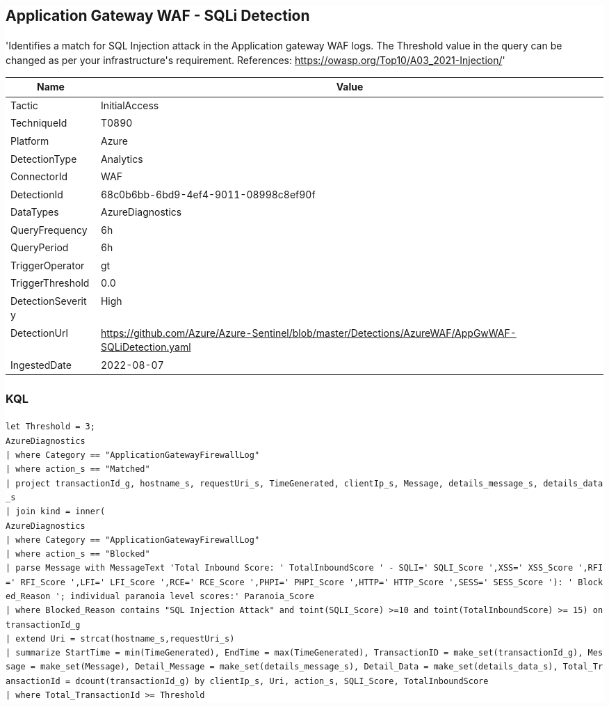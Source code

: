 ## Application Gateway WAF - SQLi Detection

'Identifies a match for SQL Injection attack in the Application gateway WAF logs. The Threshold value in the query can be changed as per your infrastructure's requirement.
 References: https://owasp.org/Top10/A03_2021-Injection/'

|Name | Value |
| --- | --- |
|Tactic | InitialAccess|
|TechniqueId | T0890|
|Platform | Azure|
|DetectionType | Analytics |
|ConnectorId | WAF |
|DetectionId | 68c0b6bb-6bd9-4ef4-9011-08998c8ef90f |
|DataTypes | AzureDiagnostics |
|QueryFrequency | 6h |
|QueryPeriod | 6h |
|TriggerOperator | gt |
|TriggerThreshold | 0.0 |
|DetectionSeverity | High |
|DetectionUrl | https://github.com/Azure/Azure-Sentinel/blob/master/Detections/AzureWAF/AppGwWAF-SQLiDetection.yaml |
|IngestedDate | 2022-08-07 |

### KQL
```kql
let Threshold = 3;
AzureDiagnostics
| where Category == "ApplicationGatewayFirewallLog"
| where action_s == "Matched"
| project transactionId_g, hostname_s, requestUri_s, TimeGenerated, clientIp_s, Message, details_message_s, details_data_s
| join kind = inner(
AzureDiagnostics
| where Category == "ApplicationGatewayFirewallLog"
| where action_s == "Blocked"
| parse Message with MessageText 'Total Inbound Score: ' TotalInboundScore ' - SQLI=' SQLI_Score ',XSS=' XSS_Score ',RFI=' RFI_Score ',LFI=' LFI_Score ',RCE=' RCE_Score ',PHPI=' PHPI_Score ',HTTP=' HTTP_Score ',SESS=' SESS_Score '): ' Blocked_Reason '; individual paranoia level scores:' Paranoia_Score
| where Blocked_Reason contains "SQL Injection Attack" and toint(SQLI_Score) >=10 and toint(TotalInboundScore) >= 15) on transactionId_g
| extend Uri = strcat(hostname_s,requestUri_s)
| summarize StartTime = min(TimeGenerated), EndTime = max(TimeGenerated), TransactionID = make_set(transactionId_g), Message = make_set(Message), Detail_Message = make_set(details_message_s), Detail_Data = make_set(details_data_s), Total_TransactionId = dcount(transactionId_g) by clientIp_s, Uri, action_s, SQLI_Score, TotalInboundScore
| where Total_TransactionId >= Threshold

```
